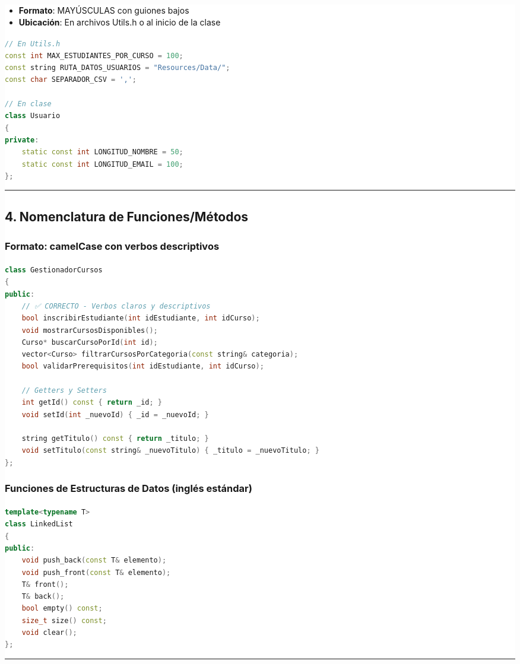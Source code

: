 - **Formato**: MAYÚSCULAS con guiones bajos
- **Ubicación**: En archivos Utils.h o al inicio de la clase

```cpp
// En Utils.h
const int MAX_ESTUDIANTES_POR_CURSO = 100;
const string RUTA_DATOS_USUARIOS = "Resources/Data/";
const char SEPARADOR_CSV = ',';

// En clase
class Usuario
{
private:
    static const int LONGITUD_NOMBRE = 50;
    static const int LONGITUD_EMAIL = 100;
};
```

---

## 4. Nomenclatura de Funciones/Métodos

### Formato: camelCase con verbos descriptivos

```cpp
class GestionadorCursos
{
public:
    // ✅ CORRECTO - Verbos claros y descriptivos
    bool inscribirEstudiante(int idEstudiante, int idCurso);
    void mostrarCursosDisponibles();
    Curso* buscarCursoPorId(int id);
    vector<Curso> filtrarCursosPorCategoria(const string& categoria);
    bool validarPrerequisitos(int idEstudiante, int idCurso);

    // Getters y Setters
    int getId() const { return _id; }
    void setId(int _nuevoId) { _id = _nuevoId; }

    string getTitulo() const { return _titulo; }
    void setTitulo(const string& _nuevoTitulo) { _titulo = _nuevoTitulo; }
};
```

### Funciones de Estructuras de Datos (inglés estándar)

```cpp
template<typename T>
class LinkedList
{
public:
    void push_back(const T& elemento);
    void push_front(const T& elemento);
    T& front();
    T& back();
    bool empty() const;
    size_t size() const;
    void clear();
};
```

---